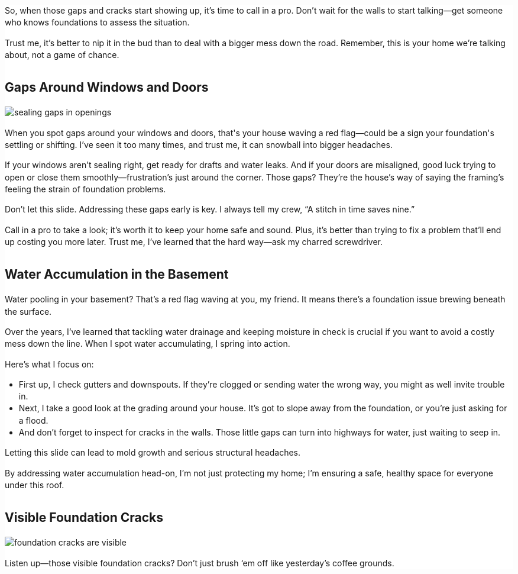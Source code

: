 So, when those gaps and cracks start showing up, it’s time to call in a pro. Don’t wait for the walls to start talking—get someone who knows foundations to assess the situation.

Trust me, it’s better to nip it in the bud than to deal with a bigger mess down the road. Remember, this is your home we’re talking about, not a game of chance.

## Gaps Around Windows and Doors

![sealing gaps in openings](https://homeservicebuzz.com/wp-content/uploads/2025/03/sealing_gaps_in_openings.jpg)

When you spot gaps around your windows and doors, that's your house waving a red flag—could be a sign your foundation's settling or shifting. I’ve seen it too many times, and trust me, it can snowball into bigger headaches.

If your windows aren’t sealing right, get ready for drafts and water leaks. And if your doors are misaligned, good luck trying to open or close them smoothly—frustration’s just around the corner. Those gaps? They’re the house’s way of saying the framing’s feeling the strain of foundation problems.

Don’t let this slide. Addressing these gaps early is key. I always tell my crew, “A stitch in time saves nine.”

Call in a pro to take a look; it’s worth it to keep your home safe and sound. Plus, it’s better than trying to fix a problem that’ll end up costing you more later. Trust me, I’ve learned that the hard way—ask my charred screwdriver.

## Water Accumulation in the Basement

Water pooling in your basement? That’s a red flag waving at you, my friend. It means there’s a foundation issue brewing beneath the surface.

Over the years, I’ve learned that tackling water drainage and keeping moisture in check is crucial if you want to avoid a costly mess down the line. When I spot water accumulating, I spring into action.

Here’s what I focus on:

*   First up, I check gutters and downspouts. If they’re clogged or sending water the wrong way, you might as well invite trouble in.
*   Next, I take a good look at the grading around your house. It’s got to slope away from the foundation, or you’re just asking for a flood.
*   And don’t forget to inspect for cracks in the walls. Those little gaps can turn into highways for water, just waiting to seep in.

Letting this slide can lead to mold growth and serious structural headaches.

By addressing water accumulation head-on, I’m not just protecting my home; I’m ensuring a safe, healthy space for everyone under this roof.

## Visible Foundation Cracks

![foundation cracks are visible](https://homeservicebuzz.com/wp-content/uploads/2025/03/foundation_cracks_are_visible.jpg)

Listen up—those visible foundation cracks? Don’t just brush ‘em off like yesterday’s coffee grounds.

